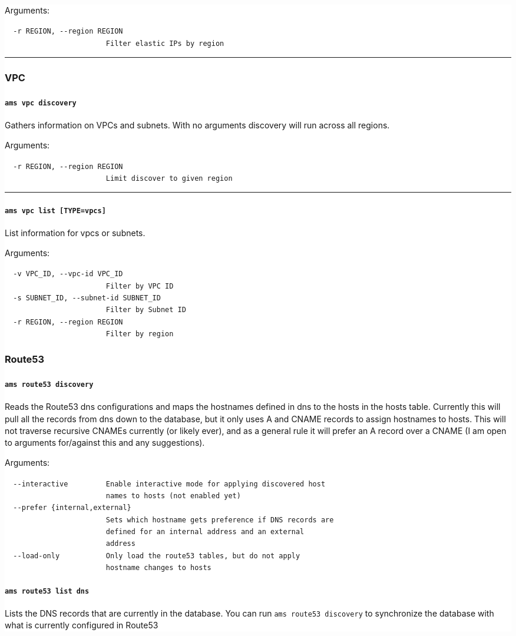 Arguments:

      -r REGION, --region REGION
                            Filter elastic IPs by region

----

### VPC
#### `ams vpc discovery`
Gathers information on VPCs and subnets. With no arguments discovery will run across all regions.

Arguments:

      -r REGION, --region REGION
                            Limit discover to given region

----

#### `ams vpc list [TYPE=vpcs]`
List information for vpcs or subnets.

Arguments:

      -v VPC_ID, --vpc-id VPC_ID
                            Filter by VPC ID
      -s SUBNET_ID, --subnet-id SUBNET_ID
                            Filter by Subnet ID
      -r REGION, --region REGION
                            Filter by region


### Route53
#### `ams route53 discovery`
Reads the Route53 dns configurations and maps the hostnames defined in dns to the hosts in the hosts table. Currently this will pull all the records from dns down
to the database, but it only uses A and CNAME records to assign hostnames to hosts. This will not traverse recursive CNAMEs currently (or likely ever), and as a
general rule it will prefer an A record over a CNAME (I am open to arguments for/against this and any suggestions).

Arguments:

      --interactive         Enable interactive mode for applying discovered host
                            names to hosts (not enabled yet)
      --prefer {internal,external}
                            Sets which hostname gets preference if DNS records are
                            defined for an internal address and an external
                            address
      --load-only           Only load the route53 tables, but do not apply
                            hostname changes to hosts

#### `ams route53 list dns`
Lists the DNS records that are currently in the database. You can run `ams route53 discovery` to synchronize the database
with what is currently configured in Route53
